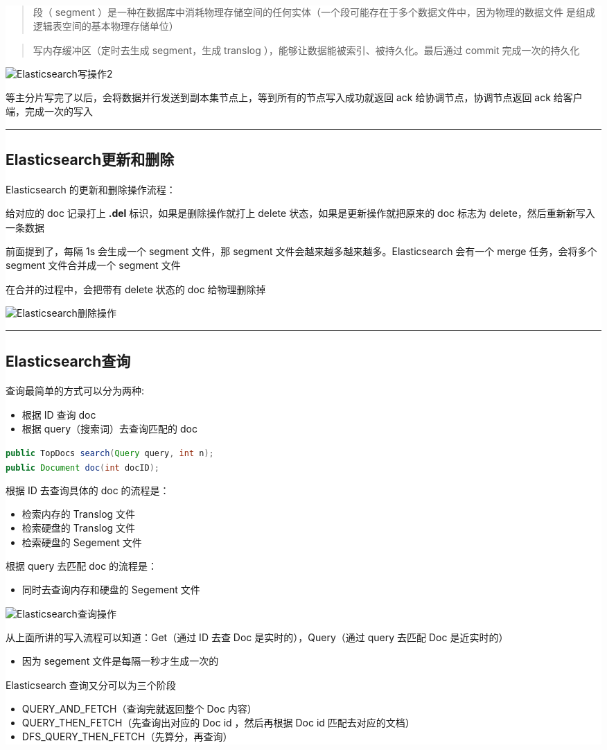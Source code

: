 > 段（ segment ）是一种在数据库中消耗物理存储空间的任何实体（一个段可能存在于多个数据文件中，因为物理的数据文件
 是组成逻辑表空间的基本物理存储单位）

> 写内存缓冲区（定时去生成 segment，生成 translog ），能够让数据能被索引、被持久化。最后通过 commit 完成一次的持久化

![Elasticsearch写操作2](https://gitee.com/zxNchuPG/blogimage/raw/master/img/Elasticsearch%E5%86%99%E6%93%8D%E4%BD%9C2.png)

等主分片写完了以后，会将数据并行发送到副本集节点上，等到所有的节点写入成功就返回 ack 给协调节点，协调节点返回 ack 给客户端，完成一次的写入

---

## Elasticsearch更新和删除

Elasticsearch 的更新和删除操作流程：

给对应的 doc 记录打上 **.del** 标识，如果是删除操作就打上 delete 状态，如果是更新操作就把原来的 doc 标志为 delete，然后重新新写入一条数据

前面提到了，每隔 1s 会生成一个 segment 文件，那 segment 文件会越来越多越来越多。Elasticsearch 会有一个 merge 任务，会将多个 segment 文件合并成一个 segment 文件

在合并的过程中，会把带有 delete 状态的 doc 给物理删除掉

![Elasticsearch删除操作](https://gitee.com/zxNchuPG/blogimage/raw/master/img/Elasticsearch%E5%88%A0%E9%99%A4%E6%93%8D%E4%BD%9C.png)

---

## Elasticsearch查询

查询最简单的方式可以分为两种:

* 根据 ID 查询 doc
* 根据 query（搜索词）去查询匹配的 doc

```java
public TopDocs search(Query query, int n);
public Document doc(int docID);
```

根据 ID 去查询具体的 doc 的流程是：

* 检索内存的 Translog 文件
* 检索硬盘的 Translog 文件
* 检索硬盘的 Segement 文件

根据 query 去匹配 doc 的流程是：

* 同时去查询内存和硬盘的 Segement 文件

![Elasticsearch查询操作](https://gitee.com/zxNchuPG/blogimage/raw/master/img/Elasticsearch%E6%9F%A5%E8%AF%A2%E6%93%8D%E4%BD%9C.png)

从上面所讲的写入流程可以知道：Get（通过 ID 去查 Doc 是实时的），Query（通过 query 去匹配 Doc 是近实时的）

* 因为 segement 文件是每隔一秒才生成一次的

Elasticsearch 查询又分可以为三个阶段

* QUERY_AND_FETCH（查询完就返回整个 Doc 内容）
* QUERY_THEN_FETCH（先查询出对应的 Doc id ，然后再根据 Doc id 匹配去对应的文档）
* DFS_QUERY_THEN_FETCH（先算分，再查询）
